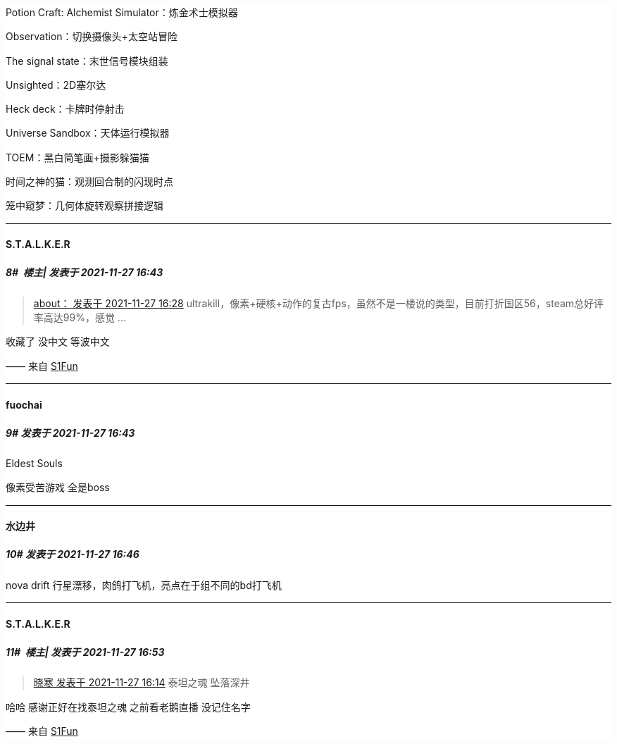 Potion Craft: Alchemist Simulator：炼金术士模拟器

Observation：切换摄像头+太空站冒险

The signal state：末世信号模块组装

Unsighted：2D塞尔达

Heck deck：卡牌时停射击

Universe Sandbox：天体运行模拟器

TOEM：黑白简笔画+摄影躲猫猫

时间之神的猫：观测回合制的闪现时点

笼中窥梦：几何体旋转观察拼接逻辑

*****

####  S.T.A.L.K.E.R  
##### 8#         楼主| 发表于 2021-11-27 16:43

<blockquote><a href="httphttps://bbs.saraba1st.com/2b/forum.php?mod=redirect&amp;goto=findpost&amp;pid=53722805&amp;ptid=2039652" target="_blank">about： 发表于 2021-11-27 16:28</a>
ultrakill，像素+硬核+动作的复古fps，虽然不是一楼说的类型，目前打折国区56，steam总好评率高达99%，感觉 ...</blockquote>
收藏了 没中文 等波中文

—— 来自 [S1Fun](https://s1fun.koalcat.com)

*****

####  fuochai  
##### 9#       发表于 2021-11-27 16:43

Eldest Souls

像素受苦游戏 全是boss

*****

####  水边井  
##### 10#       发表于 2021-11-27 16:46

nova drift 行星漂移，肉鸽打飞机，亮点在于组不同的bd打飞机

*****

####  S.T.A.L.K.E.R  
##### 11#         楼主| 发表于 2021-11-27 16:53

<blockquote><a href="httphttps://bbs.saraba1st.com/2b/forum.php?mod=redirect&amp;goto=findpost&amp;pid=53722657&amp;ptid=2039652" target="_blank">晓寒 发表于 2021-11-27 16:14</a>
泰坦之魂 坠落深井</blockquote>
哈哈 感谢正好在找泰坦之魂 之前看老鹅直播 没记住名字

—— 来自 [S1Fun](https://s1fun.koalcat.com)
